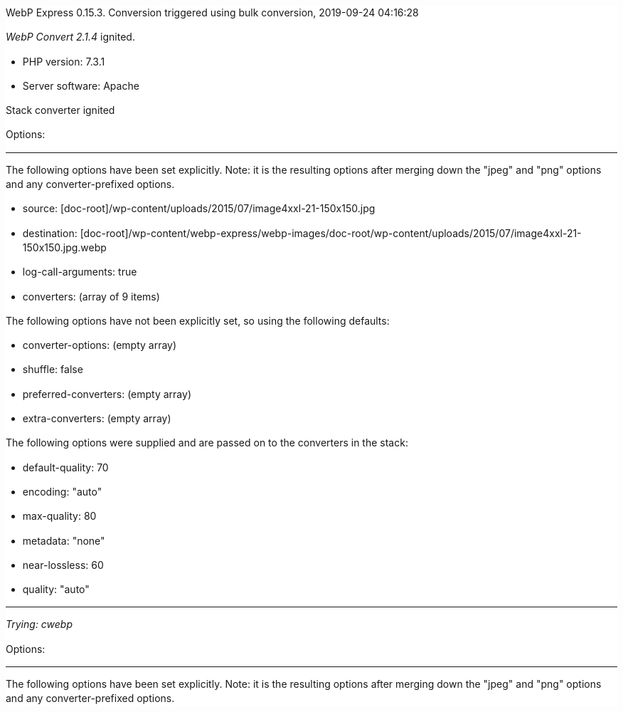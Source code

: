 WebP Express 0.15.3. Conversion triggered using bulk conversion, 2019-09-24 04:16:28


*WebP Convert 2.1.4*  ignited.

- PHP version: 7.3.1

- Server software: Apache


Stack converter ignited


Options:

------------

The following options have been set explicitly. Note: it is the resulting options after merging down the "jpeg" and "png" options and any converter-prefixed options.

- source: [doc-root]/wp-content/uploads/2015/07/image4xxl-21-150x150.jpg

- destination: [doc-root]/wp-content/webp-express/webp-images/doc-root/wp-content/uploads/2015/07/image4xxl-21-150x150.jpg.webp

- log-call-arguments: true

- converters: (array of 9 items)


The following options have not been explicitly set, so using the following defaults:

- converter-options: (empty array)

- shuffle: false

- preferred-converters: (empty array)

- extra-converters: (empty array)


The following options were supplied and are passed on to the converters in the stack:

- default-quality: 70

- encoding: "auto"

- max-quality: 80

- metadata: "none"

- near-lossless: 60

- quality: "auto"

------------



*Trying: cwebp* 


Options:

------------

The following options have been set explicitly. Note: it is the resulting options after merging down the "jpeg" and "png" options and any converter-prefixed options.
